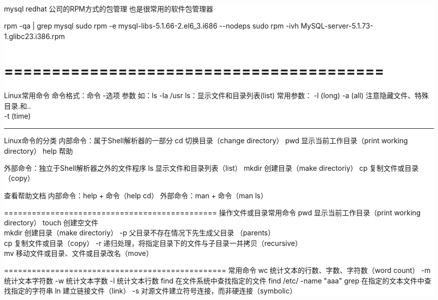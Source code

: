 
mysql
redhat 公司的RPM方式的包管理 也是很常用的软件包管理器

rpm -qa | grep mysql
sudo rpm -e mysql-libs-5.1.66-2.el6_3.i686 --nodeps
sudo rpm -ivh MySQL-server-5.1.73-1.glibc23.i386.rpm 

========================================
========================================
Linux常用命令
命令格式：命令  -选项  参数
如：ls  -la  /usr
ls：显示文件和目录列表(list)
常用参数：
-l  (long)
-a	(all)  注意隐藏文件、特殊目录.和..   
-t	(time)

------------------------------------
Linux命令的分类
内部命令：属于Shell解析器的一部分
cd 切换目录（change directory）
pwd 显示当前工作目录（print working directory）
help 帮助

外部命令：独立于Shell解析器之外的文件程序
ls 显示文件和目录列表（list）
mkdir 创建目录（make directoriy）
cp 复制文件或目录（copy）

查看帮助文档
内部命令：help + 命令（help cd）
外部命令：man + 命令（man ls）

==============================================
操作文件或目录常用命令
pwd 显示当前工作目录（print working directory）
touch 创建空文件				                    
mkdir 创建目录（make directoriy）
-p 父目录不存在情况下先生成父目录 （parents）            
cp 复制文件或目录（copy）
-r 递归处理，将指定目录下的文件与子目录一并拷贝（recursive）     
mv 移动文件或目录、文件或目录改名（move）

================================================
常用命令
wc 统计文本的行数、字数、字符数（word count）
-m 统计文本字符数
-w 统计文本字数
-l 统计文本行数
find 在文件系统中查找指定的文件
find /etc/ -name "aaa"
grep 在指定的文本文件中查找指定的字符串
ln 建立链接文件（link）
-s 对源文件建立符号连接，而非硬连接（symbolic）
